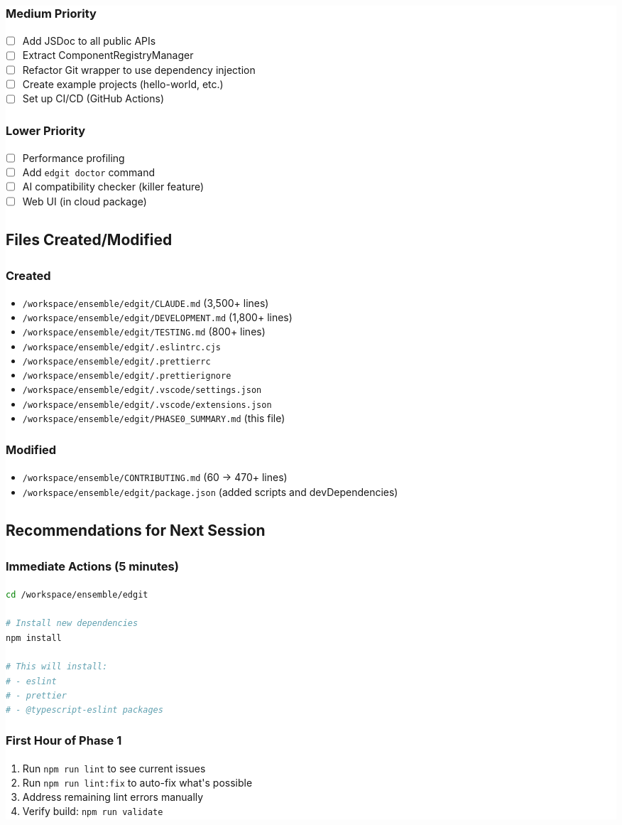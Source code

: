 ### Medium Priority
- [ ] Add JSDoc to all public APIs
- [ ] Extract ComponentRegistryManager
- [ ] Refactor Git wrapper to use dependency injection
- [ ] Create example projects (hello-world, etc.)
- [ ] Set up CI/CD (GitHub Actions)

### Lower Priority
- [ ] Performance profiling
- [ ] Add `edgit doctor` command
- [ ] AI compatibility checker (killer feature)
- [ ] Web UI (in cloud package)

## Files Created/Modified

### Created
- `/workspace/ensemble/edgit/CLAUDE.md` (3,500+ lines)
- `/workspace/ensemble/edgit/DEVELOPMENT.md` (1,800+ lines)
- `/workspace/ensemble/edgit/TESTING.md` (800+ lines)
- `/workspace/ensemble/edgit/.eslintrc.cjs`
- `/workspace/ensemble/edgit/.prettierrc`
- `/workspace/ensemble/edgit/.prettierignore`
- `/workspace/ensemble/edgit/.vscode/settings.json`
- `/workspace/ensemble/edgit/.vscode/extensions.json`
- `/workspace/ensemble/edgit/PHASE0_SUMMARY.md` (this file)

### Modified
- `/workspace/ensemble/CONTRIBUTING.md` (60 → 470+ lines)
- `/workspace/ensemble/edgit/package.json` (added scripts and devDependencies)

## Recommendations for Next Session

### Immediate Actions (5 minutes)
```bash
cd /workspace/ensemble/edgit

# Install new dependencies
npm install

# This will install:
# - eslint
# - prettier
# - @typescript-eslint packages
```

### First Hour of Phase 1
1. Run `npm run lint` to see current issues
2. Run `npm run lint:fix` to auto-fix what's possible
3. Address remaining lint errors manually
4. Verify build: `npm run validate`
